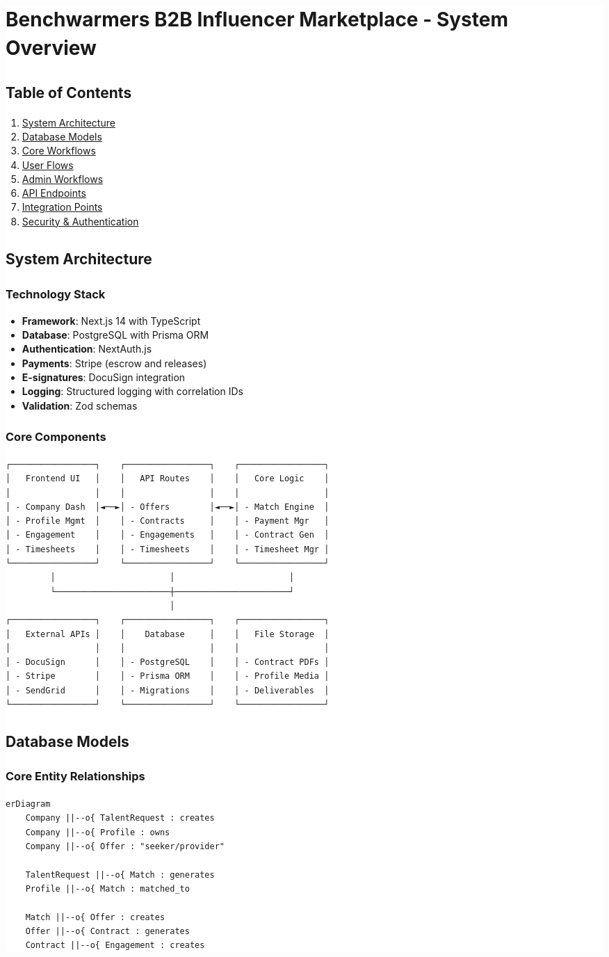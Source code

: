 # Benchwarmers B2B Influencer Marketplace - System Overview

## Table of Contents
1. [System Architecture](#system-architecture)
2. [Database Models](#database-models)
3. [Core Workflows](#core-workflows)
4. [User Flows](#user-flows)
5. [Admin Workflows](#admin-workflows)
6. [API Endpoints](#api-endpoints)
7. [Integration Points](#integration-points)
8. [Security & Authentication](#security--authentication)

## System Architecture

### Technology Stack
- **Framework**: Next.js 14 with TypeScript
- **Database**: PostgreSQL with Prisma ORM
- **Authentication**: NextAuth.js
- **Payments**: Stripe (escrow and releases)
- **E-signatures**: DocuSign integration
- **Logging**: Structured logging with correlation IDs
- **Validation**: Zod schemas

### Core Components
```
┌─────────────────┐    ┌─────────────────┐    ┌─────────────────┐
│   Frontend UI   │    │   API Routes    │    │   Core Logic    │
│                 │    │                 │    │                 │
│ - Company Dash  │◄──►│ - Offers        │◄──►│ - Match Engine  │
│ - Profile Mgmt  │    │ - Contracts     │    │ - Payment Mgr   │
│ - Engagement    │    │ - Engagements   │    │ - Contract Gen  │
│ - Timesheets    │    │ - Timesheets    │    │ - Timesheet Mgr │
└─────────────────┘    └─────────────────┘    └─────────────────┘
         │                       │                       │
         └───────────────────────┼───────────────────────┘
                                 │
┌─────────────────┐    ┌─────────────────┐    ┌─────────────────┐
│   External APIs │    │    Database     │    │   File Storage  │
│                 │    │                 │    │                 │
│ - DocuSign      │    │ - PostgreSQL    │    │ - Contract PDFs │
│ - Stripe        │    │ - Prisma ORM    │    │ - Profile Media │
│ - SendGrid      │    │ - Migrations    │    │ - Deliverables  │
└─────────────────┘    └─────────────────┘    └─────────────────┘
```

## Database Models

### Core Entity Relationships
```mermaid
erDiagram
    Company ||--o{ TalentRequest : creates
    Company ||--o{ Profile : owns
    Company ||--o{ Offer : "seeker/provider"
    
    TalentRequest ||--o{ Match : generates
    Profile ||--o{ Match : matched_to
    
    Match ||--o{ Offer : creates
    Offer ||--o{ Contract : generates
    Contract ||--o{ Engagement : creates
```